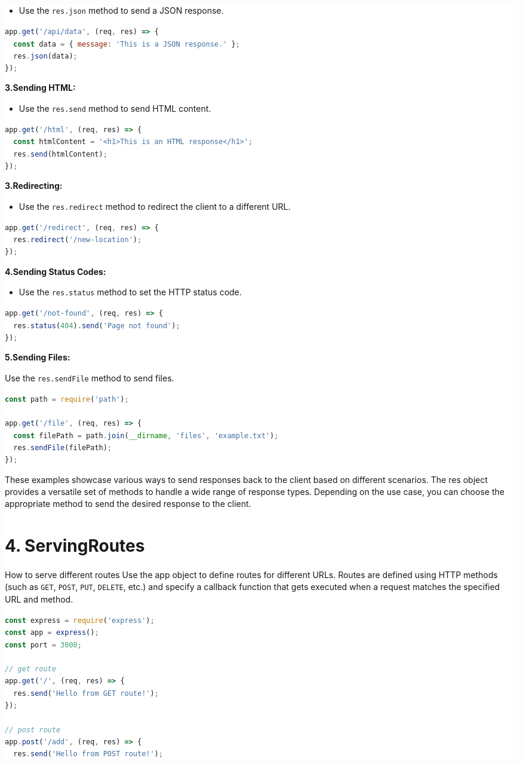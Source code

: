 - Use the `res.json` method to send a JSON response.
```javascript code
app.get('/api/data', (req, res) => {
  const data = { message: 'This is a JSON response.' };
  res.json(data);
});
```
**3.Sending HTML:**

- Use the `res.send` method to send HTML content.
```javascript code
app.get('/html', (req, res) => {
  const htmlContent = '<h1>This is an HTML response</h1>';
  res.send(htmlContent);
});
```
**3.Redirecting:**

- Use the `res.redirect` method to redirect the client to a different URL.
```javascript code
app.get('/redirect', (req, res) => {
  res.redirect('/new-location');
});
```
**4.Sending Status Codes:**

- Use the `res.status` method to set the HTTP status code.
```javascript code
app.get('/not-found', (req, res) => {
  res.status(404).send('Page not found');
});
```
**5.Sending Files:**

Use the `res.sendFile` method to send files.
```javascript code
const path = require('path');

app.get('/file', (req, res) => {
  const filePath = path.join(__dirname, 'files', 'example.txt');
  res.sendFile(filePath);
});
```

These examples showcase various ways to send responses back to the client based on different scenarios. The res object provides a versatile set of methods to handle a wide range of response types. Depending on the use case, you can choose the appropriate method to send the desired response to the client.

# 4. ServingRoutes
How to serve different routes
Use the app object to define routes for different URLs. Routes are defined using HTTP methods (such as `GET`, `POST`, `PUT`, `DELETE`, etc.) and specify a callback function that gets executed when a request matches the specified URL and method.
```javascript
const express = require('express');
const app = express();
const port = 3000;

// get route
app.get('/', (req, res) => {
  res.send('Hello from GET route!');
});

// post route
app.post('/add', (req, res) => {
  res.send('Hello from POST route!');
```